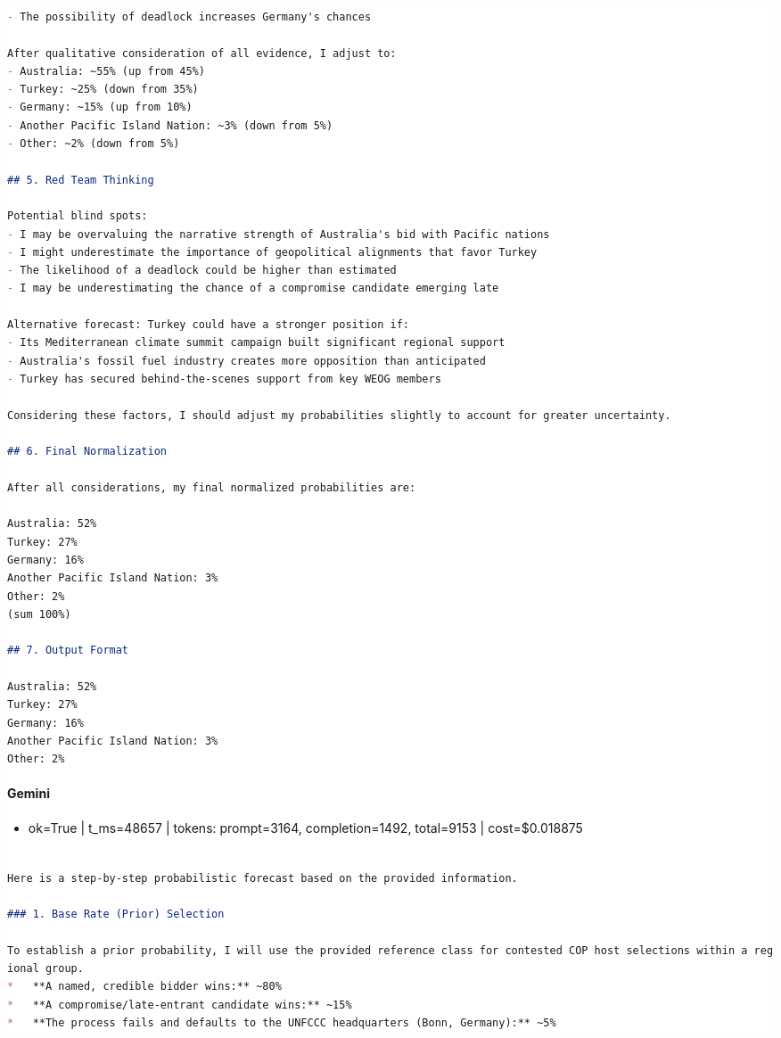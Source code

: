 ```md
- The possibility of deadlock increases Germany's chances

After qualitative consideration of all evidence, I adjust to:
- Australia: ~55% (up from 45%)
- Turkey: ~25% (down from 35%)
- Germany: ~15% (up from 10%)
- Another Pacific Island Nation: ~3% (down from 5%)
- Other: ~2% (down from 5%)

## 5. Red Team Thinking

Potential blind spots:
- I may be overvaluing the narrative strength of Australia's bid with Pacific nations
- I might underestimate the importance of geopolitical alignments that favor Turkey
- The likelihood of a deadlock could be higher than estimated
- I may be underestimating the chance of a compromise candidate emerging late

Alternative forecast: Turkey could have a stronger position if:
- Its Mediterranean climate summit campaign built significant regional support
- Australia's fossil fuel industry creates more opposition than anticipated
- Turkey has secured behind-the-scenes support from key WEOG members

Considering these factors, I should adjust my probabilities slightly to account for greater uncertainty.

## 6. Final Normalization

After all considerations, my final normalized probabilities are:

Australia: 52%
Turkey: 27%
Germany: 16%
Another Pacific Island Nation: 3%
Other: 2%
(sum 100%)

## 7. Output Format

Australia: 52%
Turkey: 27%
Germany: 16%
Another Pacific Island Nation: 3%
Other: 2%

```

#### Gemini

- ok=True | t_ms=48657 | tokens: prompt=3164, completion=1492, total=9153 | cost=$0.018875

```md

Here is a step-by-step probabilistic forecast based on the provided information.

### 1. Base Rate (Prior) Selection

To establish a prior probability, I will use the provided reference class for contested COP host selections within a regional group.
*   **A named, credible bidder wins:** ~80%
*   **A compromise/late-entrant candidate wins:** ~15%
*   **The process fails and defaults to the UNFCCC headquarters (Bonn, Germany):** ~5%

```